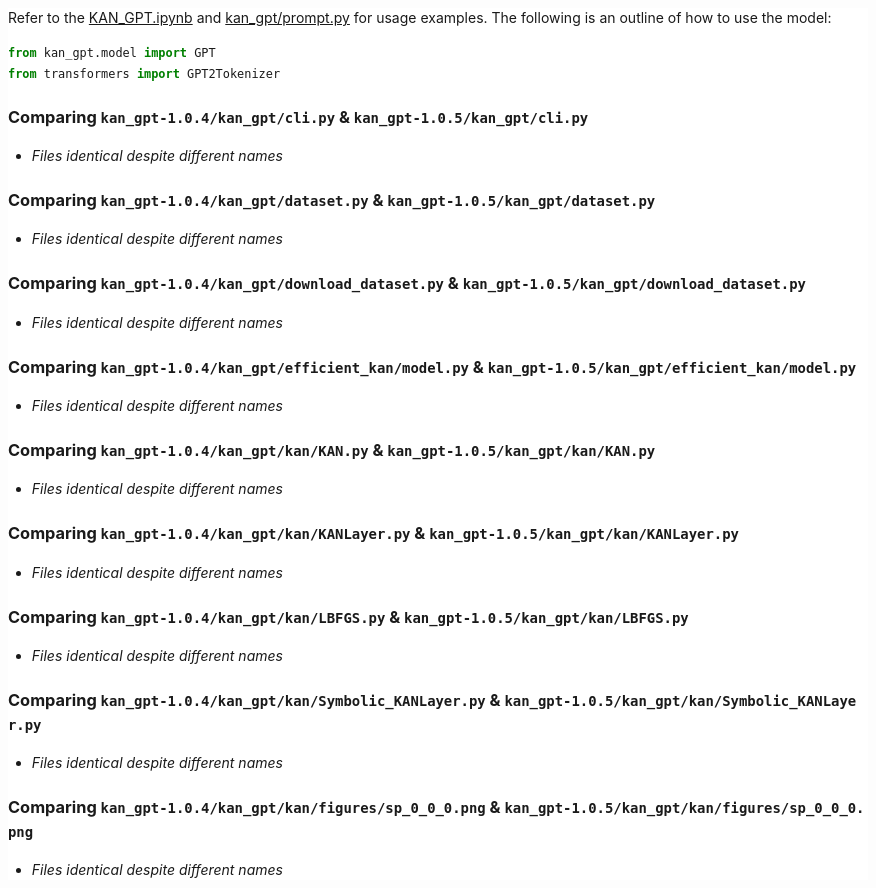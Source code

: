  Refer to the [KAN_GPT.ipynb](https://github.com/AdityaNG/kan-gpt/blob/main/KAN_GPT.ipynb) and [kan_gpt/prompt.py](https://github.com/AdityaNG/kan-gpt/blob/main/kan_gpt/prompt.py) for usage examples. The following is an outline of how to use the model:
 
 ```py
 from kan_gpt.model import GPT
 from transformers import GPT2Tokenizer
```

### Comparing `kan_gpt-1.0.4/kan_gpt/cli.py` & `kan_gpt-1.0.5/kan_gpt/cli.py`

 * *Files identical despite different names*

### Comparing `kan_gpt-1.0.4/kan_gpt/dataset.py` & `kan_gpt-1.0.5/kan_gpt/dataset.py`

 * *Files identical despite different names*

### Comparing `kan_gpt-1.0.4/kan_gpt/download_dataset.py` & `kan_gpt-1.0.5/kan_gpt/download_dataset.py`

 * *Files identical despite different names*

### Comparing `kan_gpt-1.0.4/kan_gpt/efficient_kan/model.py` & `kan_gpt-1.0.5/kan_gpt/efficient_kan/model.py`

 * *Files identical despite different names*

### Comparing `kan_gpt-1.0.4/kan_gpt/kan/KAN.py` & `kan_gpt-1.0.5/kan_gpt/kan/KAN.py`

 * *Files identical despite different names*

### Comparing `kan_gpt-1.0.4/kan_gpt/kan/KANLayer.py` & `kan_gpt-1.0.5/kan_gpt/kan/KANLayer.py`

 * *Files identical despite different names*

### Comparing `kan_gpt-1.0.4/kan_gpt/kan/LBFGS.py` & `kan_gpt-1.0.5/kan_gpt/kan/LBFGS.py`

 * *Files identical despite different names*

### Comparing `kan_gpt-1.0.4/kan_gpt/kan/Symbolic_KANLayer.py` & `kan_gpt-1.0.5/kan_gpt/kan/Symbolic_KANLayer.py`

 * *Files identical despite different names*

### Comparing `kan_gpt-1.0.4/kan_gpt/kan/figures/sp_0_0_0.png` & `kan_gpt-1.0.5/kan_gpt/kan/figures/sp_0_0_0.png`

 * *Files identical despite different names*
